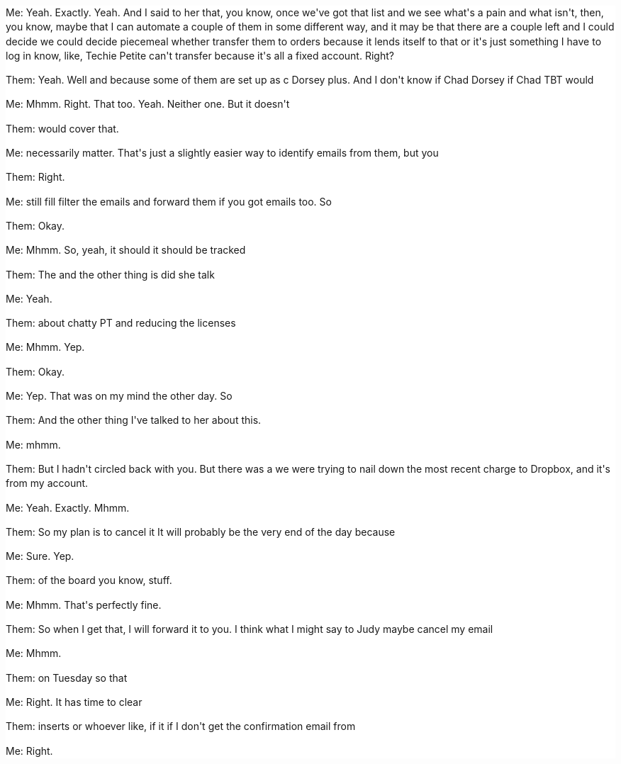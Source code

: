 Me: Yeah. Exactly. Yeah. And I said to her that, you know, once we've got that list and we see what's a pain and what isn't, then, you know, maybe that I can automate a couple of them in some different way, and it may be that there are a couple left and I could decide we could decide piecemeal whether transfer them to orders because it lends itself to that or it's just something I have to log in know, like, Techie Petite can't transfer because it's all a fixed account. Right?

Them: Yeah. Well and because some of them are set up as c Dorsey plus. And I don't know if Chad Dorsey if Chad TBT would

Me: Mhmm. Right. That too. Yeah. Neither one. But it doesn't

Them: would cover that.

Me: necessarily matter. That's just a slightly easier way to identify emails from them, but you

Them: Right.

Me: still fill filter the emails and forward them if you got emails too. So

Them: Okay.

Me: Mhmm. So, yeah, it should it should be tracked

Them: The and the other thing is did she talk

Me: Yeah.

Them: about chatty PT and reducing the licenses

Me: Mhmm. Yep.

Them: Okay.

Me: Yep. That was on my mind the other day. So

Them: And the other thing I've talked to her about this.

Me: mhmm.

Them: But I hadn't circled back with you. But there was a we were trying to nail down the most recent charge to Dropbox, and it's from my account.

Me: Yeah. Exactly. Mhmm.

Them: So my plan is to cancel it It will probably be the very end of the day because

Me: Sure. Yep.

Them: of the board you know, stuff.

Me: Mhmm. That's perfectly fine.

Them: So when I get that, I will forward it to you. I think what I might say to Judy maybe cancel my email

Me: Mhmm.

Them: on Tuesday so that

Me: Right. It has time to clear

Them: inserts or whoever like, if it if I don't get the confirmation email from

Me: Right.
